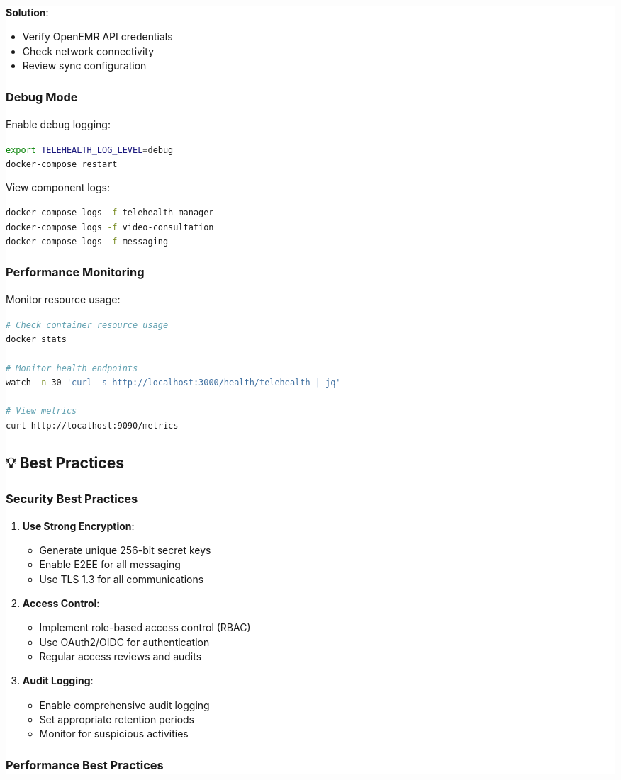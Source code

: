 **Solution**:
- Verify OpenEMR API credentials
- Check network connectivity
- Review sync configuration

### Debug Mode

Enable debug logging:
```bash
export TELEHEALTH_LOG_LEVEL=debug
docker-compose restart
```

View component logs:
```bash
docker-compose logs -f telehealth-manager
docker-compose logs -f video-consultation
docker-compose logs -f messaging
```

### Performance Monitoring

Monitor resource usage:
```bash
# Check container resource usage
docker stats

# Monitor health endpoints
watch -n 30 'curl -s http://localhost:3000/health/telehealth | jq'

# View metrics
curl http://localhost:9090/metrics
```

## 💡 Best Practices

### Security Best Practices

1. **Use Strong Encryption**:
   - Generate unique 256-bit secret keys
   - Enable E2EE for all messaging
   - Use TLS 1.3 for all communications

2. **Access Control**:
   - Implement role-based access control (RBAC)
   - Use OAuth2/OIDC for authentication
   - Regular access reviews and audits

3. **Audit Logging**:
   - Enable comprehensive audit logging
   - Set appropriate retention periods
   - Monitor for suspicious activities

### Performance Best Practices

